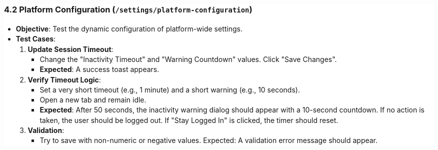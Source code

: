 ### 4.2 Platform Configuration (`/settings/platform-configuration`)

- **Objective**: Test the dynamic configuration of platform-wide settings.
- **Test Cases**:
  1. **Update Session Timeout**:
     - Change the "Inactivity Timeout" and "Warning Countdown" values. Click "Save Changes".
     - **Expected**: A success toast appears.
  2. **Verify Timeout Logic**:
     - Set a very short timeout (e.g., 1 minute) and a short warning (e.g., 10 seconds).
     - Open a new tab and remain idle.
     - **Expected**: After 50 seconds, the inactivity warning dialog should appear with a 10-second countdown. If no action is taken, the user should be logged out. If "Stay Logged In" is clicked, the timer should reset.
  3. **Validation**:
     - Try to save with non-numeric or negative values. Expected: A validation error message should appear.
